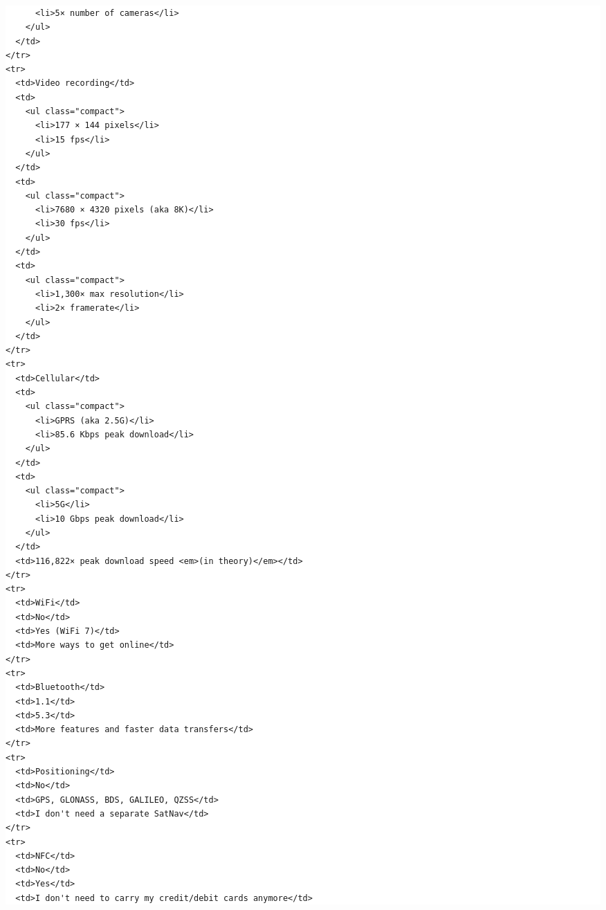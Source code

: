           <li>5× number of cameras</li>
        </ul>
      </td>
    </tr>
    <tr>
      <td>Video recording</td>
      <td>
        <ul class="compact">
          <li>177 × 144 pixels</li>
          <li>15 fps</li>
        </ul>
      </td>
      <td>
        <ul class="compact">
          <li>7680 × 4320 pixels (aka 8K)</li>
          <li>30 fps</li>
        </ul>
      </td>
      <td>
        <ul class="compact">
          <li>1,300× max resolution</li>
          <li>2× framerate</li>
        </ul>
      </td>
    </tr>
    <tr>
      <td>Cellular</td>
      <td>
        <ul class="compact">
          <li>GPRS (aka 2.5G)</li>
          <li>85.6 Kbps peak download</li>
        </ul>
      </td>
      <td>
        <ul class="compact">
          <li>5G</li>
          <li>10 Gbps peak download</li>
        </ul>
      </td>
      <td>116,822× peak download speed <em>(in theory)</em></td>
    </tr>
    <tr>
      <td>WiFi</td>
      <td>No</td>
      <td>Yes (WiFi 7)</td>
      <td>More ways to get online</td>
    </tr>
    <tr>
      <td>Bluetooth</td>
      <td>1.1</td>
      <td>5.3</td>
      <td>More features and faster data transfers</td>
    </tr>
    <tr>
      <td>Positioning</td>
      <td>No</td>
      <td>GPS, GLONASS, BDS, GALILEO, QZSS</td>
      <td>I don't need a separate SatNav</td>
    </tr>
    <tr>
      <td>NFC</td>
      <td>No</td>
      <td>Yes</td>
      <td>I don't need to carry my credit/debit cards anymore</td>